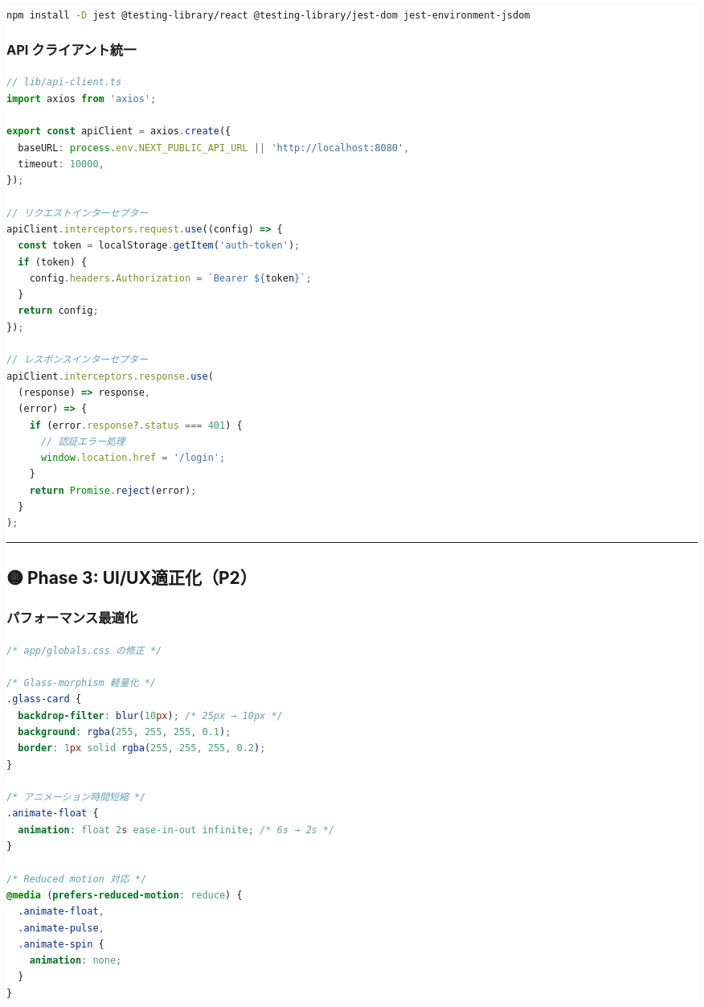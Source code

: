 ```bash
npm install -D jest @testing-library/react @testing-library/jest-dom jest-environment-jsdom
```

### API クライアント統一
```typescript
// lib/api-client.ts
import axios from 'axios';

export const apiClient = axios.create({
  baseURL: process.env.NEXT_PUBLIC_API_URL || 'http://localhost:8080',
  timeout: 10000,
});

// リクエストインターセプター
apiClient.interceptors.request.use((config) => {
  const token = localStorage.getItem('auth-token');
  if (token) {
    config.headers.Authorization = `Bearer ${token}`;
  }
  return config;
});

// レスポンスインターセプター
apiClient.interceptors.response.use(
  (response) => response,
  (error) => {
    if (error.response?.status === 401) {
      // 認証エラー処理
      window.location.href = '/login';
    }
    return Promise.reject(error);
  }
);
```

---

## 🟡 Phase 3: UI/UX適正化（P2）

### パフォーマンス最適化
```css
/* app/globals.css の修正 */

/* Glass-morphism 軽量化 */
.glass-card {
  backdrop-filter: blur(10px); /* 25px → 10px */
  background: rgba(255, 255, 255, 0.1);
  border: 1px solid rgba(255, 255, 255, 0.2);
}

/* アニメーション時間短縮 */
.animate-float {
  animation: float 2s ease-in-out infinite; /* 6s → 2s */
}

/* Reduced motion 対応 */
@media (prefers-reduced-motion: reduce) {
  .animate-float,
  .animate-pulse,
  .animate-spin {
    animation: none;
  }
}
```